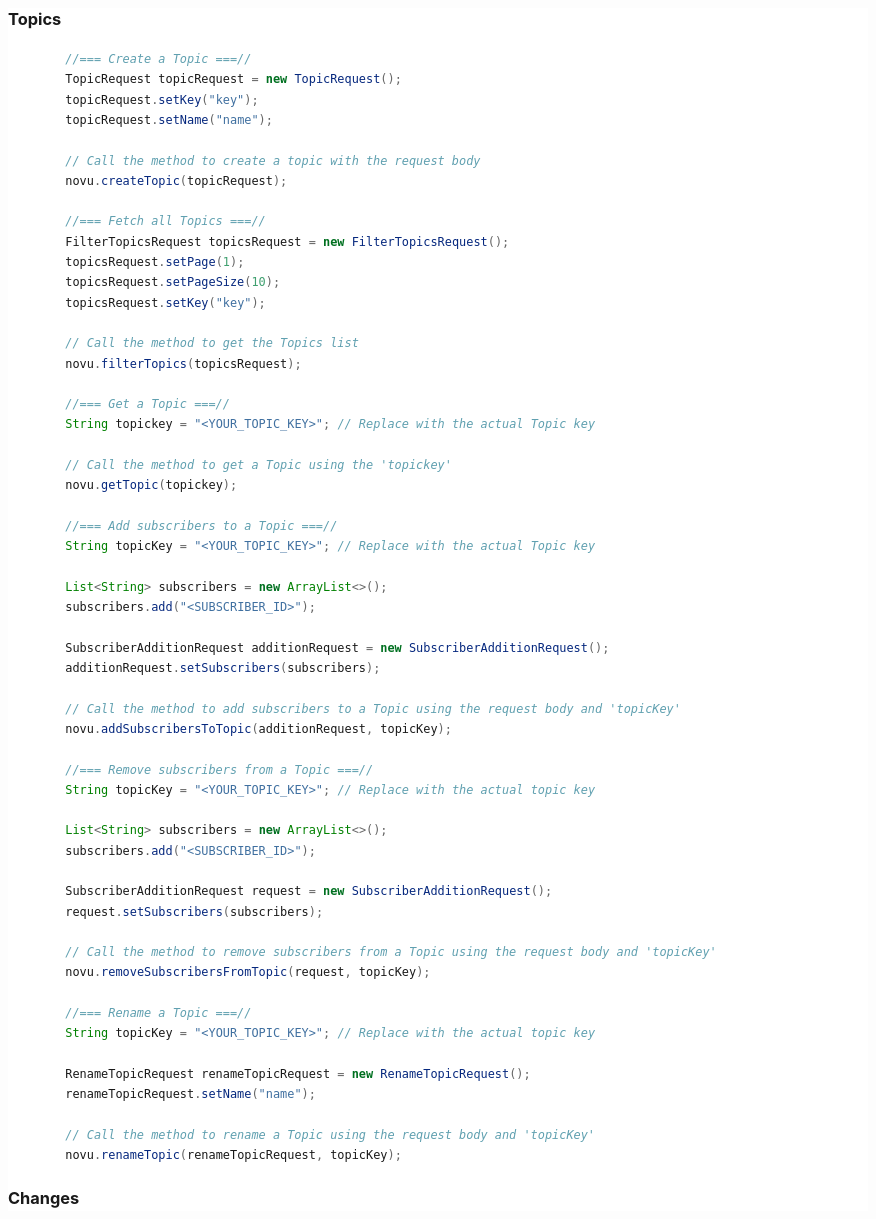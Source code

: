 
### Topics

```java
        //=== Create a Topic ===//
        TopicRequest topicRequest = new TopicRequest();
        topicRequest.setKey("key");
        topicRequest.setName("name");

        // Call the method to create a topic with the request body
        novu.createTopic(topicRequest);

        //=== Fetch all Topics ===//
        FilterTopicsRequest topicsRequest = new FilterTopicsRequest();
        topicsRequest.setPage(1);
        topicsRequest.setPageSize(10);
        topicsRequest.setKey("key");
        
        // Call the method to get the Topics list
        novu.filterTopics(topicsRequest);

        //=== Get a Topic ===//
        String topickey = "<YOUR_TOPIC_KEY>"; // Replace with the actual Topic key

        // Call the method to get a Topic using the 'topickey'
        novu.getTopic(topickey);

        //=== Add subscribers to a Topic ===//
        String topicKey = "<YOUR_TOPIC_KEY>"; // Replace with the actual Topic key

        List<String> subscribers = new ArrayList<>();
        subscribers.add("<SUBSCRIBER_ID>");

        SubscriberAdditionRequest additionRequest = new SubscriberAdditionRequest();
        additionRequest.setSubscribers(subscribers);

        // Call the method to add subscribers to a Topic using the request body and 'topicKey'
        novu.addSubscribersToTopic(additionRequest, topicKey);

        //=== Remove subscribers from a Topic ===//
        String topicKey = "<YOUR_TOPIC_KEY>"; // Replace with the actual topic key

        List<String> subscribers = new ArrayList<>();
        subscribers.add("<SUBSCRIBER_ID>");

        SubscriberAdditionRequest request = new SubscriberAdditionRequest();
        request.setSubscribers(subscribers);

        // Call the method to remove subscribers from a Topic using the request body and 'topicKey'
        novu.removeSubscribersFromTopic(request, topicKey);

        //=== Rename a Topic ===//
        String topicKey = "<YOUR_TOPIC_KEY>"; // Replace with the actual topic key

        RenameTopicRequest renameTopicRequest = new RenameTopicRequest();
        renameTopicRequest.setName("name");

        // Call the method to rename a Topic using the request body and 'topicKey'
        novu.renameTopic(renameTopicRequest, topicKey);
```
### Changes
